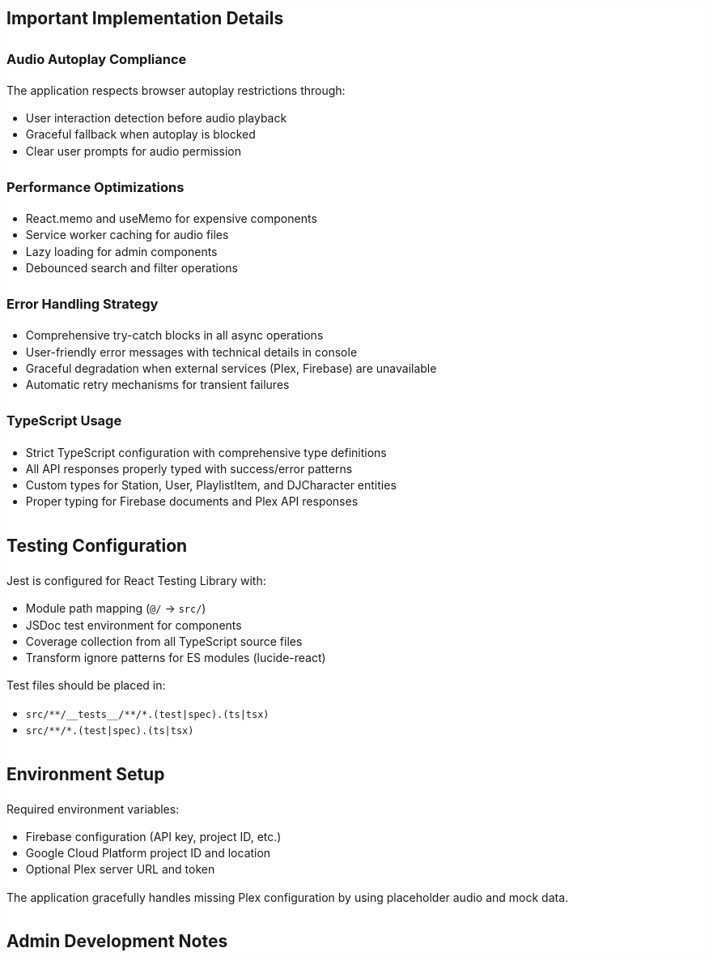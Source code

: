 ## Important Implementation Details

### Audio Autoplay Compliance
The application respects browser autoplay restrictions through:
- User interaction detection before audio playback
- Graceful fallback when autoplay is blocked
- Clear user prompts for audio permission

### Performance Optimizations
- React.memo and useMemo for expensive components
- Service worker caching for audio files
- Lazy loading for admin components
- Debounced search and filter operations

### Error Handling Strategy
- Comprehensive try-catch blocks in all async operations
- User-friendly error messages with technical details in console
- Graceful degradation when external services (Plex, Firebase) are unavailable
- Automatic retry mechanisms for transient failures

### TypeScript Usage
- Strict TypeScript configuration with comprehensive type definitions
- All API responses properly typed with success/error patterns
- Custom types for Station, User, PlaylistItem, and DJCharacter entities
- Proper typing for Firebase documents and Plex API responses

## Testing Configuration

Jest is configured for React Testing Library with:
- Module path mapping (`@/` → `src/`)
- JSDoc test environment for components
- Coverage collection from all TypeScript source files
- Transform ignore patterns for ES modules (lucide-react)

Test files should be placed in:
- `src/**/__tests__/**/*.(test|spec).(ts|tsx)`
- `src/**/*.(test|spec).(ts|tsx)`

## Environment Setup

Required environment variables:
- Firebase configuration (API key, project ID, etc.)
- Google Cloud Platform project ID and location
- Optional Plex server URL and token

The application gracefully handles missing Plex configuration by using placeholder audio and mock data.

## Admin Development Notes
